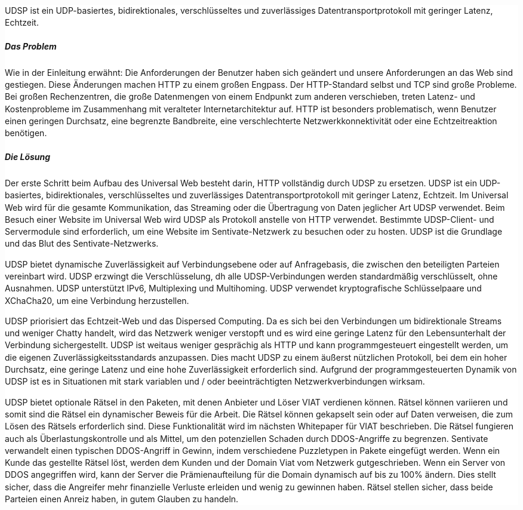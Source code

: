 
UDSP ist ein UDP-basiertes, bidirektionales, verschlüsseltes und zuverlässiges Datentransportprotokoll mit geringer Latenz, Echtzeit.

 

##### Das Problem

Wie in der Einleitung erwähnt: Die Anforderungen der Benutzer haben sich geändert und unsere Anforderungen an das Web sind gestiegen. Diese Änderungen machen HTTP zu einem großen Engpass. Der HTTP-Standard selbst und TCP sind große Probleme. Bei großen Rechenzentren, die große Datenmengen von einem Endpunkt zum anderen verschieben, treten Latenz- und Kostenprobleme im Zusammenhang mit veralteter Internetarchitektur auf. HTTP ist besonders problematisch, wenn Benutzer einen geringen Durchsatz, eine begrenzte Bandbreite, eine verschlechterte Netzwerkkonnektivität oder eine Echtzeitreaktion benötigen.

 

##### Die Lösung

Der erste Schritt beim Aufbau des Universal Web besteht darin, HTTP vollständig durch UDSP zu ersetzen. UDSP ist ein UDP-basiertes, bidirektionales, verschlüsseltes und zuverlässiges Datentransportprotokoll mit geringer Latenz, Echtzeit. Im Universal Web wird für die gesamte Kommunikation, das Streaming oder die Übertragung von Daten jeglicher Art UDSP verwendet. Beim Besuch einer Website im Universal Web wird UDSP als Protokoll anstelle von HTTP verwendet. Bestimmte UDSP-Client- und Servermodule sind erforderlich, um eine Website im Sentivate-Netzwerk zu besuchen oder zu hosten. UDSP ist die Grundlage und das Blut des Sentivate-Netzwerks.

 

UDSP bietet dynamische Zuverlässigkeit auf Verbindungsebene oder auf Anfragebasis, die zwischen den beteiligten Parteien vereinbart wird. UDSP erzwingt die Verschlüsselung, dh alle UDSP-Verbindungen werden standardmäßig verschlüsselt, ohne Ausnahmen. UDSP unterstützt IPv6, Multiplexing und Multihoming. UDSP verwendet kryptografische Schlüsselpaare und XChaCha20, um eine Verbindung herzustellen.

 

UDSP priorisiert das Echtzeit-Web und das Dispersed Computing. Da es sich bei den Verbindungen um bidirektionale Streams und weniger Chatty handelt, wird das Netzwerk weniger verstopft und es wird eine geringe Latenz für den Lebensunterhalt der Verbindung sichergestellt. UDSP ist weitaus weniger gesprächig als HTTP und kann programmgesteuert eingestellt werden, um die eigenen Zuverlässigkeitsstandards anzupassen. Dies macht UDSP zu einem äußerst nützlichen Protokoll, bei dem ein hoher Durchsatz, eine geringe Latenz und eine hohe Zuverlässigkeit erforderlich sind. Aufgrund der programmgesteuerten Dynamik von UDSP ist es in Situationen mit stark variablen und / oder beeinträchtigten Netzwerkverbindungen wirksam.

 

UDSP bietet optionale Rätsel in den Paketen, mit denen Anbieter und Löser VIAT verdienen können. Rätsel können variieren und somit sind die Rätsel ein dynamischer Beweis für die Arbeit. Die Rätsel können gekapselt sein oder auf Daten verweisen, die zum Lösen des Rätsels erforderlich sind. Diese Funktionalität wird im nächsten Whitepaper für VIAT beschrieben. Die Rätsel fungieren auch als Überlastungskontrolle und als Mittel, um den potenziellen Schaden durch DDOS-Angriffe zu begrenzen. Sentivate verwandelt einen typischen DDOS-Angriff in Gewinn, indem verschiedene Puzzletypen in Pakete eingefügt werden. Wenn ein Kunde das gestellte Rätsel löst, werden dem Kunden und der Domain Viat vom Netzwerk gutgeschrieben. Wenn ein Server von DDOS angegriffen wird, kann der Server die Prämienaufteilung für die Domain dynamisch auf bis zu 100% ändern. Dies stellt sicher, dass die Angreifer mehr finanzielle Verluste erleiden und wenig zu gewinnen haben. Rätsel stellen sicher, dass beide Parteien einen Anreiz haben, in gutem Glauben zu handeln.
